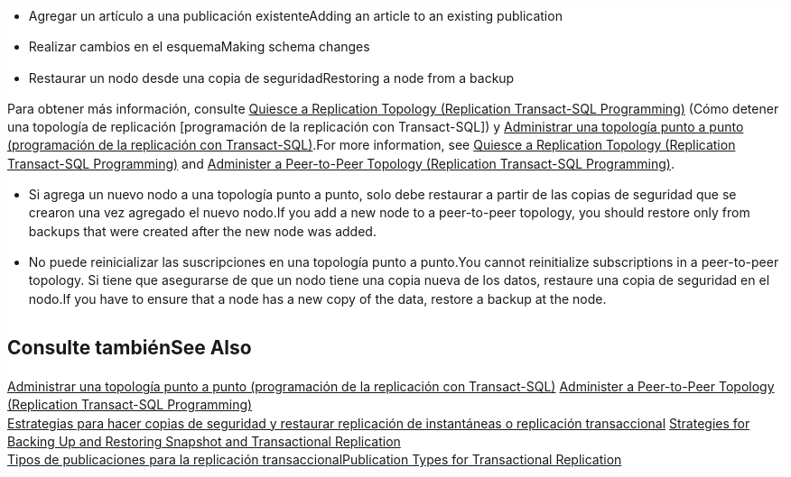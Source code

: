 -   <span data-ttu-id="3ec5e-210">Agregar un artículo a una publicación existente</span><span class="sxs-lookup"><span data-stu-id="3ec5e-210">Adding an article to an existing publication</span></span>  
  
-   <span data-ttu-id="3ec5e-211">Realizar cambios en el esquema</span><span class="sxs-lookup"><span data-stu-id="3ec5e-211">Making schema changes</span></span>  
  
-   <span data-ttu-id="3ec5e-212">Restaurar un nodo desde una copia de seguridad</span><span class="sxs-lookup"><span data-stu-id="3ec5e-212">Restoring a node from a backup</span></span>  
  
 <span data-ttu-id="3ec5e-213">Para obtener más información, consulte [Quiesce a Replication Topology &#40;Replication Transact-SQL Programming&#41;](../administration/quiesce-a-replication-topology-replication-transact-sql-programming.md) (Cómo detener una topología de replicación [programación de la replicación con Transact-SQL]) y [Administrar una topología punto a punto &#40;programación de la replicación con Transact-SQL&#41;](../administration/administer-a-peer-to-peer-topology-replication-transact-sql-programming.md).</span><span class="sxs-lookup"><span data-stu-id="3ec5e-213">For more information, see [Quiesce a Replication Topology &#40;Replication Transact-SQL Programming&#41;](../administration/quiesce-a-replication-topology-replication-transact-sql-programming.md) and [Administer a Peer-to-Peer Topology &#40;Replication Transact-SQL Programming&#41;](../administration/administer-a-peer-to-peer-topology-replication-transact-sql-programming.md).</span></span>  
  
-   <span data-ttu-id="3ec5e-214">Si agrega un nuevo nodo a una topología punto a punto, solo debe restaurar a partir de las copias de seguridad que se crearon una vez agregado el nuevo nodo.</span><span class="sxs-lookup"><span data-stu-id="3ec5e-214">If you add a new node to a peer-to-peer topology, you should restore only from backups that were created after the new node was added.</span></span>  
  
-   <span data-ttu-id="3ec5e-215">No puede reinicializar las suscripciones en una topología punto a punto.</span><span class="sxs-lookup"><span data-stu-id="3ec5e-215">You cannot reinitialize subscriptions in a peer-to-peer topology.</span></span> <span data-ttu-id="3ec5e-216">Si tiene que asegurarse de que un nodo tiene una copia nueva de los datos, restaure una copia de seguridad en el nodo.</span><span class="sxs-lookup"><span data-stu-id="3ec5e-216">If you have to ensure that a node has a new copy of the data, restore a backup at the node.</span></span>  
  
## <a name="see-also"></a><span data-ttu-id="3ec5e-217">Consulte también</span><span class="sxs-lookup"><span data-stu-id="3ec5e-217">See Also</span></span>  
 <span data-ttu-id="3ec5e-218">[Administrar una topología punto a punto &#40;programación de la replicación con Transact-SQL&#41;](../administration/administer-a-peer-to-peer-topology-replication-transact-sql-programming.md) </span><span class="sxs-lookup"><span data-stu-id="3ec5e-218">[Administer a Peer-to-Peer Topology &#40;Replication Transact-SQL Programming&#41;](../administration/administer-a-peer-to-peer-topology-replication-transact-sql-programming.md) </span></span>  
 <span data-ttu-id="3ec5e-219">[Estrategias para hacer copias de seguridad y restaurar replicación de instantáneas o replicación transaccional](../administration/strategies-for-backing-up-and-restoring-snapshot-and-transactional-replication.md) </span><span class="sxs-lookup"><span data-stu-id="3ec5e-219">[Strategies for Backing Up and Restoring Snapshot and Transactional Replication](../administration/strategies-for-backing-up-and-restoring-snapshot-and-transactional-replication.md) </span></span>  
 [<span data-ttu-id="3ec5e-220">Tipos de publicaciones para la replicación transaccional</span><span class="sxs-lookup"><span data-stu-id="3ec5e-220">Publication Types for Transactional Replication</span></span>](transactional-replication.md)  
  
  
